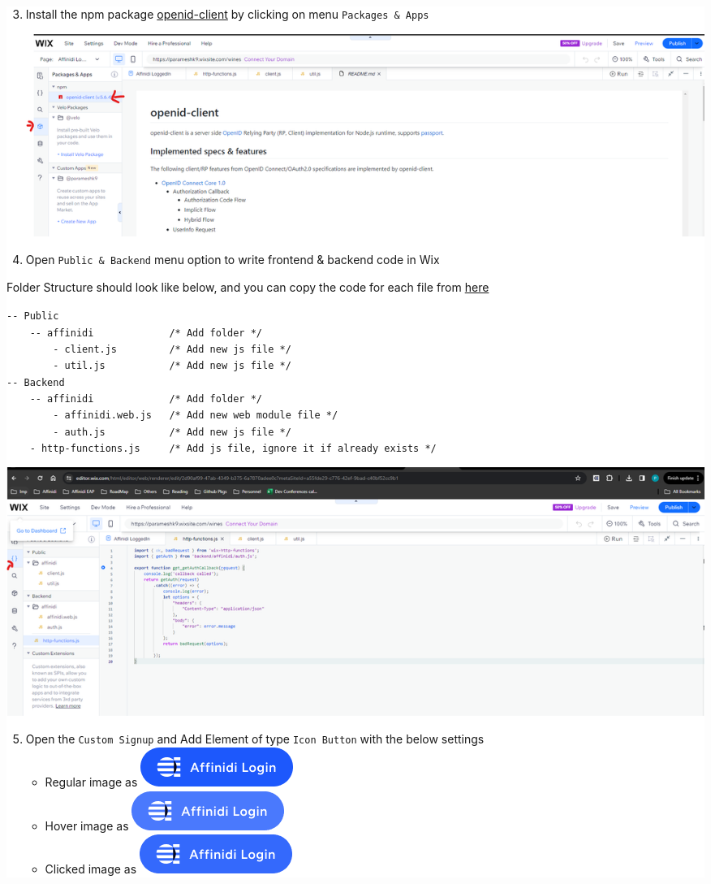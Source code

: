 3. Install the npm package [openid-client](https://www.npmjs.com/package/openid-client) by clicking on menu `Packages & Apps`

    ![openid-client](./images/openid-client.png)

4. Open `Public & Backend` menu option to write frontend & backend code in Wix

Folder Structure should look like below, and you can copy the code for each file from [here](./wix-code)
```
-- Public
    -- affinidi             /* Add folder */ 
        - client.js         /* Add new js file */ 
        - util.js           /* Add new js file */ 
-- Backend
    -- affinidi             /* Add folder */ 
        - affinidi.web.js   /* Add new web module file */ 
        - auth.js           /* Add new js file */ 
    - http-functions.js     /* Add js file, ignore it if already exists */ 
```
    
![code](./images/code.png)

5. Open the `Custom Signup` and Add Element of type `Icon Button` with the below settings
    - Regular image as ![regular](./affinidi-buttons/affinidi-login-button-regular.png)
    - Hover image as ![hover](./affinidi-buttons/affinidi-login-button-hover.png)
    - Clicked image as ![clicked](./affinidi-buttons/affinidi-login-button-pressed.png)